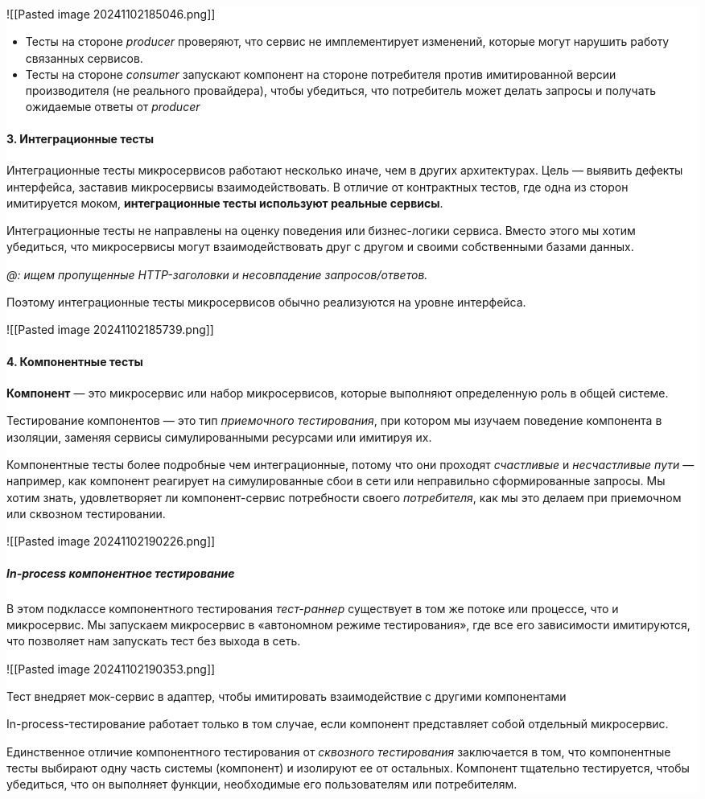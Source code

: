 ![[Pasted image 20241102185046.png]]

- Тесты на стороне *producer* проверяют, что сервис не имплементирует изменений, которые могут нарушить работу связанных сервисов.
- Тесты на стороне *consumer* запускают компонент на стороне потребителя против имитированной версии производителя (не реального провайдера), чтобы убедиться, что потребитель может делать запросы и получать ожидаемые ответы от *producer*

#### 3. Интеграционные тесты

Интеграционные тесты микросервисов работают несколько иначе, чем в других архитектурах. Цель — выявить дефекты интерфейса, заставив микросервисы взаимодействовать. В отличие от контрактных тестов, где одна из сторон имитируется моком, **интеграционные тесты используют реальные сервисы**.

Интеграционные тесты не направлены на оценку поведения или бизнес-логики сервиса. Вместо этого мы хотим убедиться, что микросервисы могут взаимодействовать друг с другом и своими собственными базами данных. 

*@: ищем пропущенные HTTP-заголовки и несовпадение запросов/ответов.* 

Поэтому интеграционные тесты микросервисов обычно реализуются на уровне интерфейса.

![[Pasted image 20241102185739.png]]

#### 4. Компонентные тесты

**Компонент** — это микросервис или набор микросервисов, которые выполняют определенную роль в общей системе.

Тестирование компонентов — это тип *приемочного тестирования*, при котором мы изучаем поведение компонента в изоляции, заменяя сервисы симулированными ресурсами или имитируя их.

Компонентные тесты более подробные чем интеграционные, потому что они проходят _счастливые_ и _несчастливые_ _пути_ — например, как компонент реагирует на симулированные сбои в сети или неправильно сформированные запросы. Мы хотим знать, удовлетворяет ли компонент-сервис потребности своего _потребителя_, как мы это делаем при приемочном или сквозном тестировании.


![[Pasted image 20241102190226.png]]
##### In-process компонентное тестирование

В этом подклассе компонентного тестирования _тест-раннер_ существует в том же потоке или процессе, что и микросервис. Мы запускаем микросервис в «автономном режиме тестирования», где все его зависимости имитируются, что позволяет нам запускать тест без выхода в сеть.

![[Pasted image 20241102190353.png]]

Тест внедряет мок-сервис в адаптер, чтобы имитировать взаимодействие с другими компонентами

In-process-тестирование работает только в том случае, если компонент представляет собой отдельный микросервис.

Единственное отличие компонентного тестирования от *сквозного тестирования* заключается в том, что компонентные тесты выбирают одну часть системы (компонент) и изолируют ее от остальных. Компонент тщательно тестируется, чтобы убедиться, что он выполняет функции, необходимые его пользователям или потребителям.
